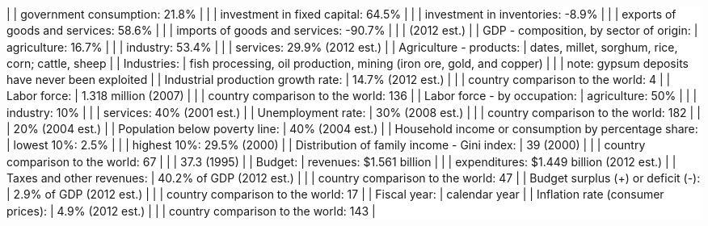 | | government consumption: 21.8% |
| | investment in fixed capital: 64.5% |
| | investment in inventories: -8.9% |
| | exports of goods and services: 58.6% |
| | imports of goods and services: -90.7% |
| | (2012 est.) |
| GDP - composition, by sector of origin: | agriculture: 16.7% |
| | industry: 53.4% |
| | services: 29.9% (2012 est.) |
| Agriculture - products: | dates, millet, sorghum, rice, corn; cattle, sheep |
| Industries: | fish processing, oil production, mining (iron ore, gold, and copper) |
| | note: gypsum deposits have never been exploited |
| Industrial production growth rate: | 14.7% (2012 est.) |
| | country comparison to the world:   4 |
| Labor force: | 1.318 million (2007) |
| | country comparison to the world:   136 |
| Labor force - by occupation: | agriculture: 50% |
| | industry: 10% |
| | services: 40% (2001 est.) |
| Unemployment rate: | 30% (2008 est.) |
| | country comparison to the world:   182 |
| | 20% (2004 est.) |
| Population below poverty line: | 40% (2004 est.) |
| Household income or consumption by percentage share: | lowest 10%: 2.5% |
| | highest 10%: 29.5% (2000) |
| Distribution of family income - Gini index: | 39 (2000) |
| | country comparison to the world:   67 |
| | 37.3 (1995) |
| Budget: | revenues: $1.561 billion |
| | expenditures: $1.449 billion (2012 est.) |
| Taxes and other revenues: | 40.2% of GDP (2012 est.) |
| | country comparison to the world:   47 |
| Budget surplus (+) or deficit (-): | 2.9% of GDP (2012 est.) |
| | country comparison to the world:   17 |
| Fiscal year: | calendar year |
| Inflation rate (consumer prices): | 4.9% (2012 est.) |
| | country comparison to the world:   143 |